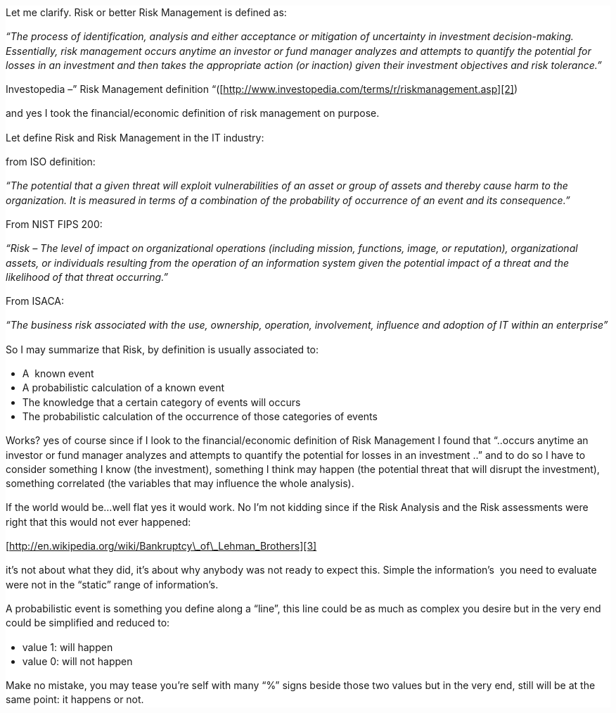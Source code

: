Let me clarify. Risk or better Risk Management is defined as:

_“The process of identification, analysis and either acceptance or mitigation of uncertainty in investment decision-making. Essentially, risk management occurs anytime an investor or fund manager analyzes and attempts to quantify the potential for losses in an investment and then takes the appropriate action (or inaction) given their investment objectives and risk tolerance.”_

Investopedia –” Risk Management definition “([http://www.investopedia.com/terms/r/riskmanagement.asp][2])

and yes I took the financial/economic definition of risk management on purpose.

Let define Risk and Risk Management in the IT industry:

from ISO definition:

_“The potential that a given_ _threat_ _will exploit_ _vulnerabilities_ _of an_ _asset_ _or group of assets and thereby cause harm to the organization. It is measured in terms of a combination of the probability of occurrence of an event and its consequence.”_

From NIST FIPS 200:

_“Risk &#8211; The level of impact on organizational operations (including mission, functions, image, or reputation), organizational assets, or individuals resulting from the operation of an information system given the potential impact of a threat and the likelihood of that threat occurring.”_

From ISACA:

_“The business risk associated with the use, ownership, operation, involvement, influence and adoption of IT within an enterprise”_

So I may summarize that Risk, by definition is usually associated to:

  * A  known event
  * A probabilistic calculation of a known event
  * The knowledge that a certain category of events will occurs
  * The probabilistic calculation of the occurrence of those categories of events

Works? yes of course since if I look to the financial/economic definition of Risk Management I found that “..occurs anytime an investor or fund manager analyzes and attempts to quantify the potential for losses in an investment ..” and to do so I have to consider something I know (the investment), something I think may happen (the potential threat that will disrupt the investment), something correlated (the variables that may influence the whole analysis).

If the world would be…well flat yes it would work. No I’m not kidding since if the Risk Analysis and the Risk assessments were right that this would not ever happened:

[http://en.wikipedia.org/wiki/Bankruptcy\_of\_Lehman_Brothers][3]

it’s not about what they did, it’s about why anybody was not ready to expect this. Simple the information’s  you need to evaluate were not in the “static” range of information’s.

A probabilistic event is something you define along a “line”, this line could be as much as complex you desire but in the very end could be simplified and reduced to:

  * value 1: will happen
  * value 0: will not happen

Make no mistake, you may tease you’re self with many “%” signs beside those two values but in the very end, still will be at the same point: it happens or not.


 [1]: http://alfweb.com/bg/wp-content/uploads/2014/06/p210fig1.gif
 [2]: http://www.investopedia.com/terms/r/riskmanagement.asp "http://www.investopedia.com/terms/r/riskmanagement.asp"
 [3]: http://en.wikipedia.org/wiki/Bankruptcy_of_Lehman_Brothers "http://en.wikipedia.org/wiki/Bankruptcy_of_Lehman_Brothers"
 [4]: http://alfweb.com/bg/wp-content/uploads/2014/06/fsquare.png
